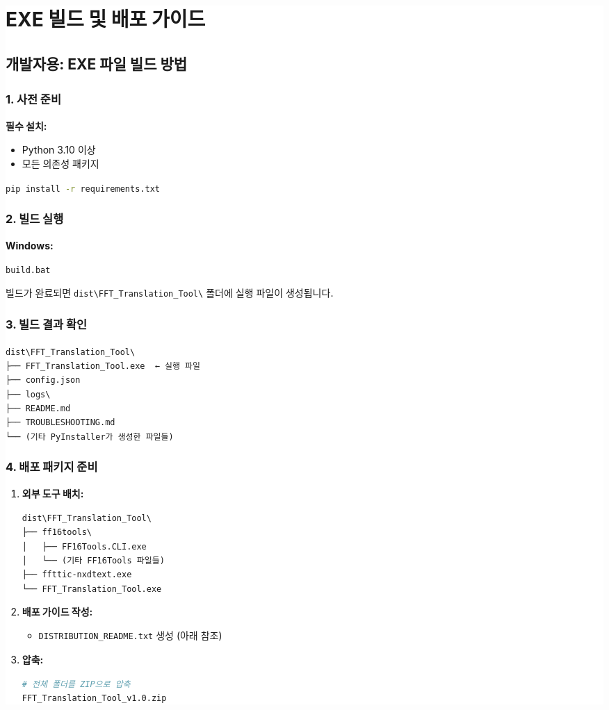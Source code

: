 # EXE 빌드 및 배포 가이드

## 개발자용: EXE 파일 빌드 방법

### 1. 사전 준비

**필수 설치:**
- Python 3.10 이상
- 모든 의존성 패키지

```bash
pip install -r requirements.txt
```

### 2. 빌드 실행

**Windows:**
```bash
build.bat
```

빌드가 완료되면 `dist\FFT_Translation_Tool\` 폴더에 실행 파일이 생성됩니다.

### 3. 빌드 결과 확인

```
dist\FFT_Translation_Tool\
├── FFT_Translation_Tool.exe  ← 실행 파일
├── config.json
├── logs\
├── README.md
├── TROUBLESHOOTING.md
└── (기타 PyInstaller가 생성한 파일들)
```

### 4. 배포 패키지 준비

1. **외부 도구 배치:**
   ```
   dist\FFT_Translation_Tool\
   ├── ff16tools\
   │   ├── FF16Tools.CLI.exe
   │   └── (기타 FF16Tools 파일들)
   ├── ffttic-nxdtext.exe
   └── FFT_Translation_Tool.exe
   ```

2. **배포 가이드 작성:**
   - `DISTRIBUTION_README.txt` 생성 (아래 참조)

3. **압축:**
   ```bash
   # 전체 폴더를 ZIP으로 압축
   FFT_Translation_Tool_v1.0.zip
   ```
